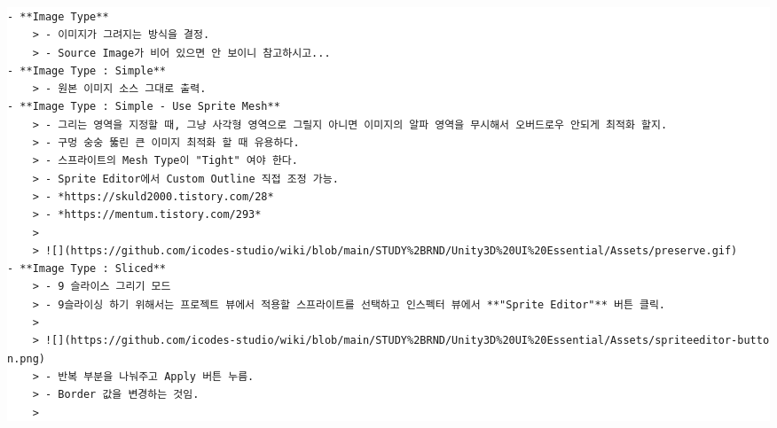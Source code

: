     - **Image Type**
        > - 이미지가 그려지는 방식을 결정.
        > - Source Image가 비어 있으면 안 보이니 참고하시고...
    - **Image Type : Simple**
        > - 원본 이미지 소스 그대로 출력.
    - **Image Type : Simple - Use Sprite Mesh**
        > - 그리는 영역을 지정할 때, 그냥 사각형 영역으로 그릴지 아니면 이미지의 알파 영역을 무시해서 오버드로우 안되게 최적화 할지.
        > - 구멍 숭숭 뚫린 큰 이미지 최적화 할 때 유용하다.
        > - 스프라이트의 Mesh Type이 "Tight" 여야 한다.
        > - Sprite Editor에서 Custom Outline 직접 조정 가능.
        > - *https://skuld2000.tistory.com/28*
        > - *https://mentum.tistory.com/293*
        >
        > ![](https://github.com/icodes-studio/wiki/blob/main/STUDY%2BRND/Unity3D%20UI%20Essential/Assets/preserve.gif)
    - **Image Type : Sliced**
        > - 9 슬라이스 그리기 모드
        > - 9슬라이싱 하기 위해서는 프로젝트 뷰에서 적용할 스프라이트를 선택하고 인스펙터 뷰에서 **"Sprite Editor"** 버튼 클릭.
        >
        > ![](https://github.com/icodes-studio/wiki/blob/main/STUDY%2BRND/Unity3D%20UI%20Essential/Assets/spriteeditor-button.png)
        > - 반복 부분을 나눠주고 Apply 버튼 누름.
        > - Border 값을 변경하는 것임.
        >
